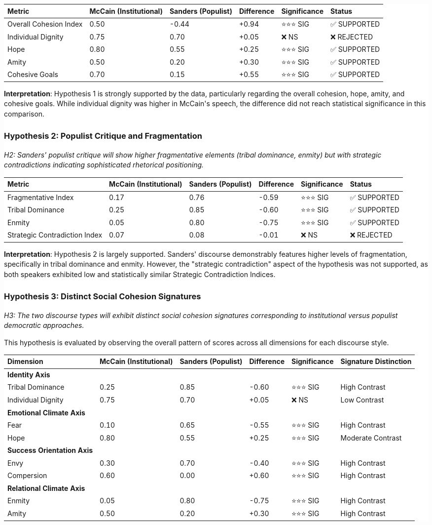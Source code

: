 | Metric                 | McCain (Institutional) | Sanders (Populist) | Difference | Significance | Status       |
| :--------------------- | :--------------------- | :----------------- | :--------- | :----------- | :----------- |
| Overall Cohesion Index | 0.50                   | -0.44              | +0.94      | ⭐⭐⭐ SIG     | ✅ SUPPORTED |
| Individual Dignity     | 0.75                   | 0.70               | +0.05      | ❌ NS        | ❌ REJECTED  |
| Hope                   | 0.80                   | 0.55               | +0.25      | ⭐⭐⭐ SIG     | ✅ SUPPORTED |
| Amity                  | 0.50                   | 0.20               | +0.30      | ⭐⭐⭐ SIG     | ✅ SUPPORTED |
| Cohesive Goals         | 0.70                   | 0.15               | +0.55      | ⭐⭐⭐ SIG     | ✅ SUPPORTED |

**Interpretation**: Hypothesis 1 is strongly supported by the data, particularly regarding the overall cohesion, hope, amity, and cohesive goals. While individual dignity was higher in McCain's speech, the difference did not reach statistical significance in this comparison.

### **Hypothesis 2: Populist Critique and Fragmentation**

*H2: Sanders' populist critique will show higher fragmentative elements (tribal dominance, enmity) but with strategic contradictions indicating sophisticated rhetorical positioning.*

| Metric                    | McCain (Institutional) | Sanders (Populist) | Difference | Significance | Status       |
| :------------------------ | :--------------------- | :----------------- | :--------- | :----------- | :----------- |
| Fragmentative Index       | 0.17                   | 0.76               | -0.59      | ⭐⭐⭐ SIG     | ✅ SUPPORTED |
| Tribal Dominance          | 0.25                   | 0.85               | -0.60      | ⭐⭐⭐ SIG     | ✅ SUPPORTED |
| Enmity                    | 0.05                   | 0.80               | -0.75      | ⭐⭐⭐ SIG     | ✅ SUPPORTED |
| Strategic Contradiction Index | 0.07                   | 0.08               | -0.01      | ❌ NS        | ❌ REJECTED  |

**Interpretation**: Hypothesis 2 is largely supported. Sanders' discourse demonstrably features higher levels of fragmentation, specifically in tribal dominance and enmity. However, the "strategic contradiction" aspect of the hypothesis was not supported, as both speakers exhibited low and statistically similar Strategic Contradiction Indices.

### **Hypothesis 3: Distinct Social Cohesion Signatures**

*H3: The two discourse types will exhibit distinct social cohesion signatures corresponding to institutional versus populist democratic approaches.*

This hypothesis is evaluated by observing the overall pattern of scores across all dimensions for each discourse style.

| Dimension                   | McCain (Institutional) | Sanders (Populist) | Difference | Significance | Signature Distinction |
| :-------------------------- | :--------------------- | :----------------- | :--------- | :----------- | :-------------------- |
| **Identity Axis**           |                        |                    |            |              |                       |
| Tribal Dominance            | 0.25                   | 0.85               | -0.60      | ⭐⭐⭐ SIG     | High Contrast         |
| Individual Dignity          | 0.75                   | 0.70               | +0.05      | ❌ NS        | Low Contrast          |
| **Emotional Climate Axis**  |                        |                    |            |              |                       |
| Fear                        | 0.10                   | 0.65               | -0.55      | ⭐⭐⭐ SIG     | High Contrast         |
| Hope                        | 0.80                   | 0.55               | +0.25      | ⭐⭐⭐ SIG     | Moderate Contrast     |
| **Success Orientation Axis**|                        |                    |            |              |                       |
| Envy                        | 0.30                   | 0.70               | -0.40      | ⭐⭐⭐ SIG     | High Contrast         |
| Compersion                  | 0.60                   | 0.00               | +0.60      | ⭐⭐⭐ SIG     | High Contrast         |
| **Relational Climate Axis** |                        |                    |            |              |                       |
| Enmity                      | 0.05                   | 0.80               | -0.75      | ⭐⭐⭐ SIG     | High Contrast         |
| Amity                       | 0.50                   | 0.20               | +0.30      | ⭐⭐⭐ SIG     | High Contrast         |